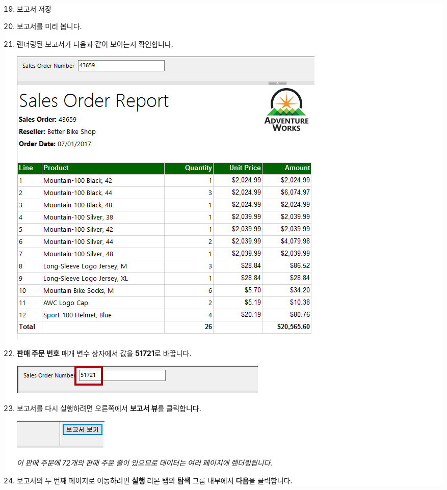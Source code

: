 19. 보고서 저장

20. 보고서를 미리 봅니다.

21. 렌더링된 보고서가 다음과 같이 보이는지 확인합니다.

	![그림 6](Linked_image_Files/11-create-power-bi-paginated-report_image58.png)

22. **판매 주문 번호** 매개 변수 상자에서 값을 **51721**로 바꿉니다.

	![그림 81](Linked_image_Files/11-create-power-bi-paginated-report_image59.png)

23. 보고서를 다시 실행하려면 오른쪽에서 **보고서 뷰**를 클릭합니다.

	![그림 82](Linked_image_Files/11-create-power-bi-paginated-report_image60.png)

	*이 판매 주문에 72개의 판매 주문 줄이 있으므로 데이터는 여러 페이지에 렌더링됩니다.*

24. 보고서의 두 번째 페이지로 이동하려면 **실행** 리본 탭의 **탐색** 그룹 내부에서 **다음**을 클릭합니다.
